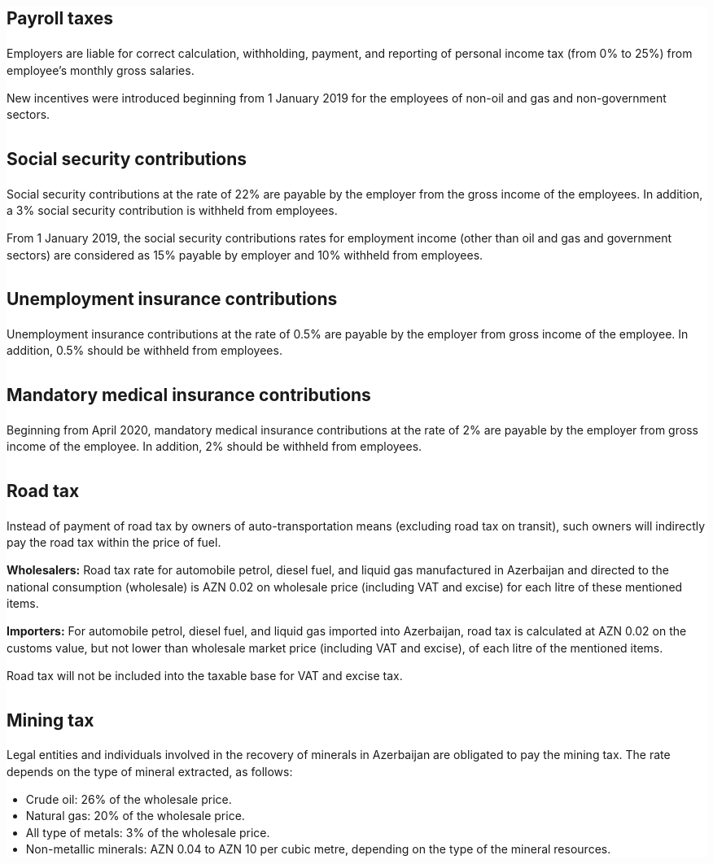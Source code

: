 ## Payroll taxes

Employers are liable for correct calculation, withholding, payment, and reporting of personal income tax (from 0% to 25%) from employee’s monthly gross salaries.

New incentives were introduced beginning from 1 January 2019 for the employees of non-oil and gas and non-government sectors.

## Social security contributions

Social security contributions at the rate of 22% are payable by the employer from the gross income of the employees. In addition, a 3% social security contribution is withheld from employees.

From 1 January 2019, the social security contributions rates for employment income (other than oil and gas and government sectors) are considered as 15% payable by employer and 10% withheld from employees.

## Unemployment insurance contributions

Unemployment insurance contributions at the rate of 0.5% are payable by the employer from gross income of the employee. In addition, 0.5% should be withheld from employees.

## Mandatory medical insurance contributions

Beginning from April 2020, mandatory medical insurance contributions at the rate of 2% are payable by the employer from gross income of the employee. In addition, 2% should be withheld from employees.

## Road tax

Instead of payment of road tax by owners of auto-transportation means (excluding road tax on transit), such owners will indirectly pay the road tax within the price of fuel.

**Wholesalers:** Road tax rate for automobile petrol, diesel fuel, and liquid gas manufactured in Azerbaijan and directed to the national consumption (wholesale) is AZN 0.02 on wholesale price (including VAT and excise) for each litre of these mentioned items.

**Importers:** For automobile petrol, diesel fuel, and liquid gas imported into Azerbaijan, road tax is calculated at AZN 0.02 on the customs value, but not lower than wholesale market price (including VAT and excise), of each litre of the mentioned items.

Road tax will not be included into the taxable base for VAT and excise tax.

## Mining tax

Legal entities and individuals involved in the recovery of minerals in Azerbaijan are obligated to pay the mining tax. The rate depends on the type of mineral extracted, as follows:

* Crude oil: 26% of the wholesale price.
* Natural gas: 20% of the wholesale price.
* All type of metals: 3% of the wholesale price.
* Non-metallic minerals: AZN 0.04 to AZN 10 per cubic metre, depending on the type of the mineral resources.
